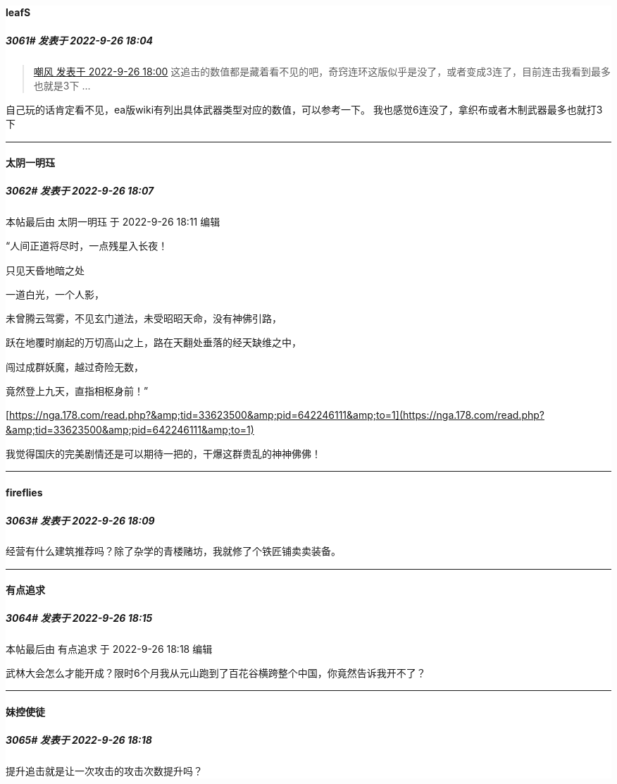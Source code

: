 ####  leafS  
##### 3061#       发表于 2022-9-26 18:04

<blockquote><a href="httphttps://bbs.saraba1st.com/2b/forum.php?mod=redirect&amp;goto=findpost&amp;pid=57659582&amp;ptid=2092193" target="_blank">嘲风 发表于 2022-9-26 18:00</a>
这追击的数值都是藏着看不见的吧，奇窍连环这版似乎是没了，或者变成3连了，目前连击我看到最多也就是3下 ...</blockquote>
自己玩的话肯定看不见，ea版wiki有列出具体武器类型对应的数值，可以参考一下。
我也感觉6连没了，拿织布或者木制武器最多也就打3下

*****

####  太阴一明珏  
##### 3062#       发表于 2022-9-26 18:07

 本帖最后由 太阴一明珏 于 2022-9-26 18:11 编辑 

“人间正道将尽时，一点残星入长夜！

只见天昏地暗之处

一道白光，一个人影，

未曾腾云驾雾，不见玄门道法，未受昭昭天命，没有神佛引路，

跃在地覆时崩起的万切高山之上，路在天翻处垂落的经天缺维之中，

闯过成群妖魔，越过奇险无数，

竟然登上九天，直指相枢身前！”

[https://nga.178.com/read.php?&amp;tid=33623500&amp;pid=642246111&amp;to=1](https://nga.178.com/read.php?&amp;tid=33623500&amp;pid=642246111&amp;to=1)

我觉得国庆的完美剧情还是可以期待一把的，干爆这群贵乱的神神佛佛！

*****

####  fireflies  
##### 3063#       发表于 2022-9-26 18:09

经营有什么建筑推荐吗？除了杂学的青楼赌坊，我就修了个铁匠铺卖卖装备。

*****

####  有点追求  
##### 3064#       发表于 2022-9-26 18:15

 本帖最后由 有点追求 于 2022-9-26 18:18 编辑 

武林大会怎么才能开成？限时6个月我从元山跑到了百花谷横跨整个中国，你竟然告诉我开不了？

*****

####  妹控使徒  
##### 3065#       发表于 2022-9-26 18:18

提升追击就是让一次攻击的攻击次数提升吗？
